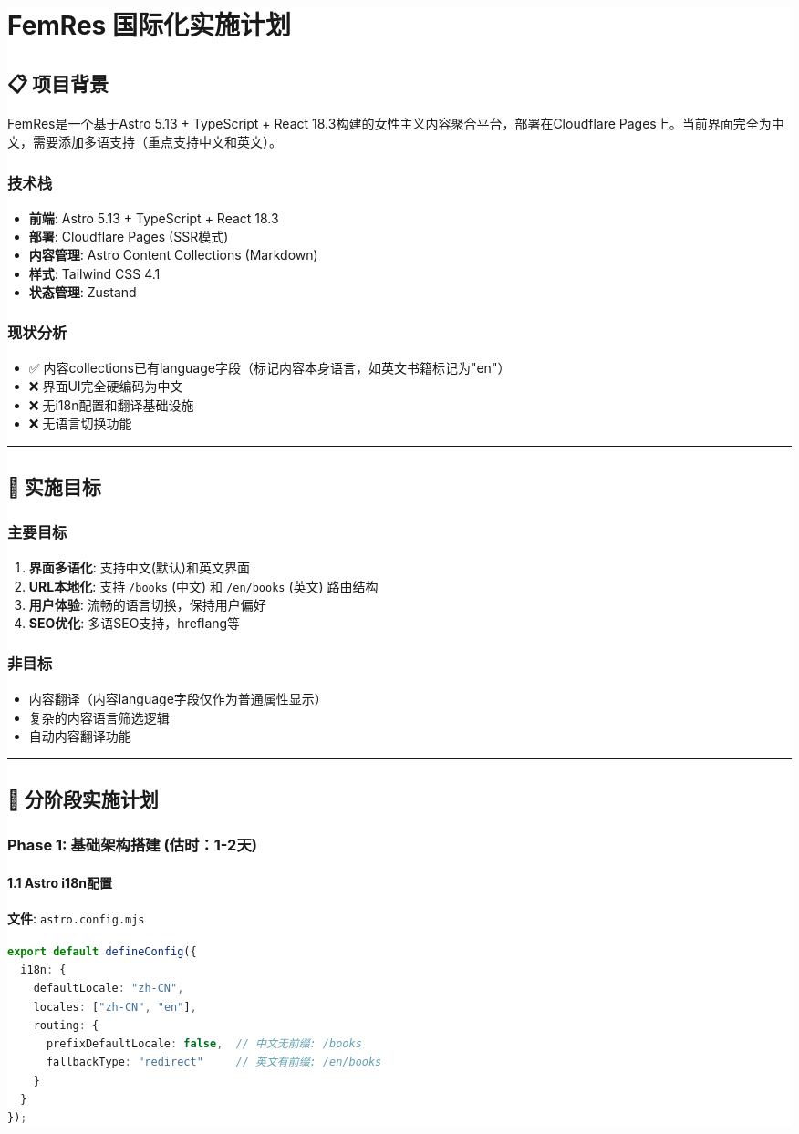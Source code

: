# FemRes 国际化实施计划

## 📋 项目背景

FemRes是一个基于Astro 5.13 + TypeScript + React 18.3构建的女性主义内容聚合平台，部署在Cloudflare Pages上。当前界面完全为中文，需要添加多语支持（重点支持中文和英文）。

### 技术栈
- **前端**: Astro 5.13 + TypeScript + React 18.3
- **部署**: Cloudflare Pages (SSR模式)
- **内容管理**: Astro Content Collections (Markdown)
- **样式**: Tailwind CSS 4.1
- **状态管理**: Zustand

### 现状分析
- ✅ 内容collections已有language字段（标记内容本身语言，如英文书籍标记为"en"）
- ❌ 界面UI完全硬编码为中文
- ❌ 无i18n配置和翻译基础设施
- ❌ 无语言切换功能

---

## 🎯 实施目标

### 主要目标
1. **界面多语化**: 支持中文(默认)和英文界面
2. **URL本地化**: 支持 `/books` (中文) 和 `/en/books` (英文) 路由结构
3. **用户体验**: 流畅的语言切换，保持用户偏好
4. **SEO优化**: 多语SEO支持，hreflang等

### 非目标
- 内容翻译（内容language字段仅作为普通属性显示）
- 复杂的内容语言筛选逻辑
- 自动内容翻译功能

---

## 📅 分阶段实施计划

### Phase 1: 基础架构搭建 (估时：1-2天)

#### 1.1 Astro i18n配置
**文件**: `astro.config.mjs`
```typescript
export default defineConfig({
  i18n: {
    defaultLocale: "zh-CN",
    locales: ["zh-CN", "en"],
    routing: {
      prefixDefaultLocale: false,  // 中文无前缀: /books
      fallbackType: "redirect"     // 英文有前缀: /en/books
    }
  }
});
```
